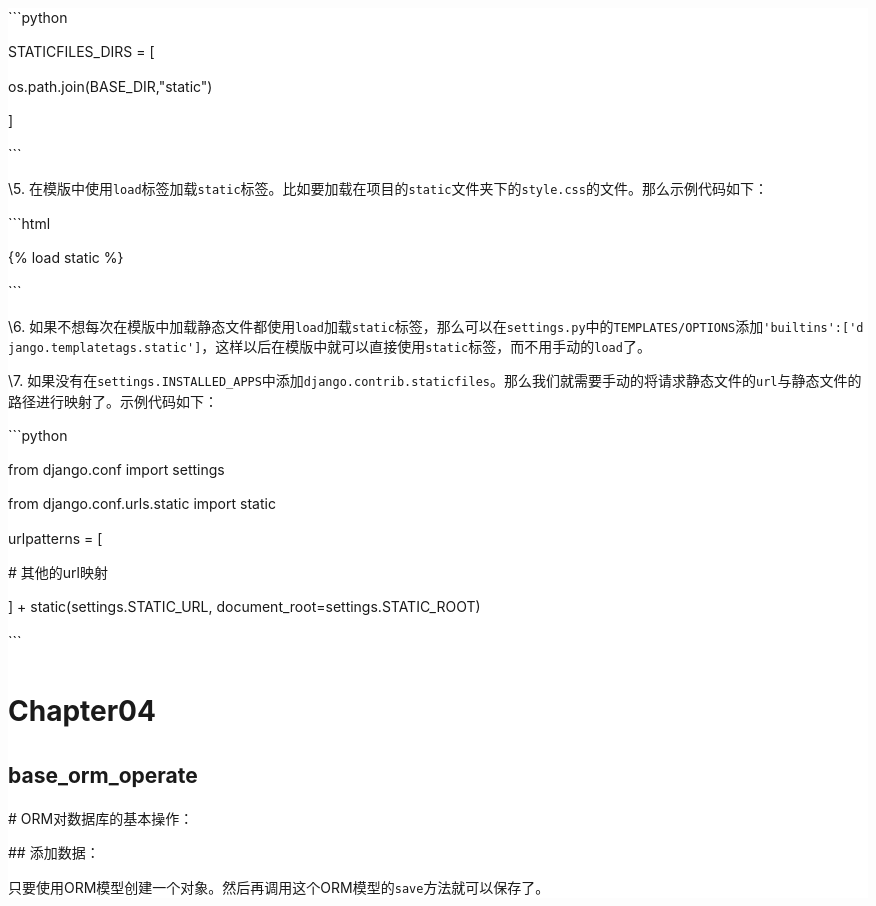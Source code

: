  

\```python

STATICFILES_DIRS = [

os.path.join(BASE_DIR,"static")

]

\```

 

\5. 在模版中使用`load`标签加载`static`标签。比如要加载在项目的`static`文件夹下的`style.css`的文件。那么示例代码如下：

 

\```html

{% load static %}

<link rel="stylesheet" href="{% static 'style.css' %}">

\```

 

\6. 如果不想每次在模版中加载静态文件都使用`load`加载`static`标签，那么可以在`settings.py`中的`TEMPLATES/OPTIONS`添加`'builtins':['django.templatetags.static']`，这样以后在模版中就可以直接使用`static`标签，而不用手动的`load`了。

 

\7. 如果没有在`settings.INSTALLED_APPS`中添加`django.contrib.staticfiles`。那么我们就需要手动的将请求静态文件的`url`与静态文件的路径进行映射了。示例代码如下：

 

\```python

from django.conf import settings

from django.conf.urls.static import static

 

urlpatterns = [

\# 其他的url映射

] + static(settings.STATIC_URL, document_root=settings.STATIC_ROOT)

\```

 

# **Chapter04**

## **base_orm_operate**

\# ORM对数据库的基本操作：

\## 添加数据：

只要使用ORM模型创建一个对象。然后再调用这个ORM模型的`save`方法就可以保存了。
